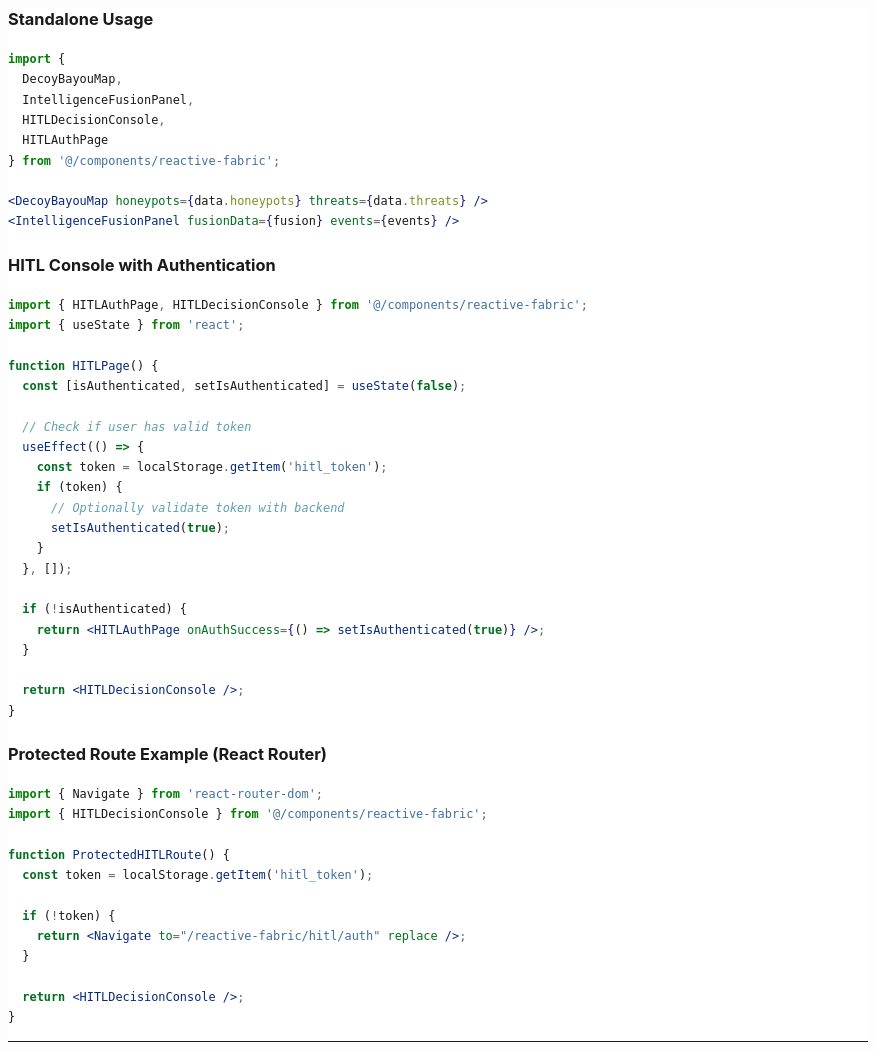### Standalone Usage

```jsx
import {
  DecoyBayouMap,
  IntelligenceFusionPanel,
  HITLDecisionConsole,
  HITLAuthPage
} from '@/components/reactive-fabric';

<DecoyBayouMap honeypots={data.honeypots} threats={data.threats} />
<IntelligenceFusionPanel fusionData={fusion} events={events} />
```

### HITL Console with Authentication

```jsx
import { HITLAuthPage, HITLDecisionConsole } from '@/components/reactive-fabric';
import { useState } from 'react';

function HITLPage() {
  const [isAuthenticated, setIsAuthenticated] = useState(false);

  // Check if user has valid token
  useEffect(() => {
    const token = localStorage.getItem('hitl_token');
    if (token) {
      // Optionally validate token with backend
      setIsAuthenticated(true);
    }
  }, []);

  if (!isAuthenticated) {
    return <HITLAuthPage onAuthSuccess={() => setIsAuthenticated(true)} />;
  }

  return <HITLDecisionConsole />;
}
```

### Protected Route Example (React Router)

```jsx
import { Navigate } from 'react-router-dom';
import { HITLDecisionConsole } from '@/components/reactive-fabric';

function ProtectedHITLRoute() {
  const token = localStorage.getItem('hitl_token');

  if (!token) {
    return <Navigate to="/reactive-fabric/hitl/auth" replace />;
  }

  return <HITLDecisionConsole />;
}
```

---